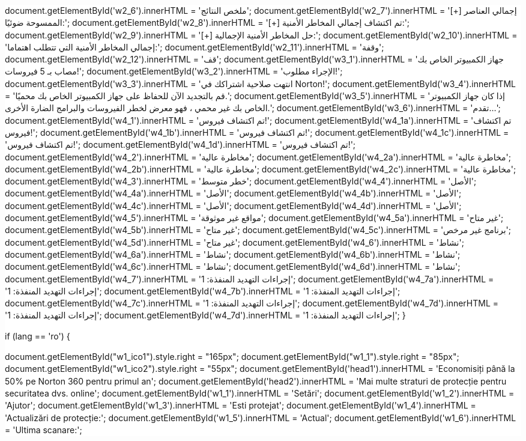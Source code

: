 document.getElementById('w2_6').innerHTML = 'ملخص النتائج';
document.getElementById('w2_7').innerHTML = '[+] إجمالي العناصر الممسوحة ضوئيًا:';
document.getElementById('w2_8').innerHTML = '[+] تم اكتشاف إجمالي المخاطر الأمنية:';
document.getElementById('w2_9').innerHTML = '[+] حل المخاطر الأمنية الإجمالية:';
document.getElementById('w2_10').innerHTML = 'إجمالي المخاطر الأمنية التي تتطلب اهتماما:';
document.getElementById('w2_11').innerHTML = 'وقفة';
document.getElementById('w2_12').innerHTML = 'قف';
document.getElementById('w3_1').innerHTML = 'جهاز الكمبيوتر الخاص بك مصاب بـ 5 فيروسات!';
document.getElementById('w3_2').innerHTML = 'الإجراء مطلوب!';
document.getElementById('w3_3').innerHTML = 'انتهت صلاحية اشتراكك في Norton!';
document.getElementById('w3_4').innerHTML = 'قم بالتجديد الآن للحفاظ على جهاز الكمبيوتر الخاص بك محميًا.';
document.getElementById('w3_5').innerHTML = 'إذا كان جهاز الكمبيوتر الخاص بك غير محمي ، فهو معرض لخطر الفيروسات والبرامج الضارة الأخرى.';
document.getElementById('w3_6').innerHTML = 'تقدم…';
document.getElementById('w4_1').innerHTML = 'تم اكتشاف فيروس!';
document.getElementById('w4_1a').innerHTML = 'تم اكتشاف فيروس!';
document.getElementById('w4_1b').innerHTML = 'تم اكتشاف فيروس!';
document.getElementById('w4_1c').innerHTML = 'تم اكتشاف فيروس!';
document.getElementById('w4_1d').innerHTML = 'تم اكتشاف فيروس!';
document.getElementById('w4_2').innerHTML = 'مخاطرة عالية';
document.getElementById('w4_2a').innerHTML = 'مخاطرة عالية';
document.getElementById('w4_2b').innerHTML = 'مخاطرة عالية';
document.getElementById('w4_2c').innerHTML = 'مخاطرة عالية';
document.getElementById('w4_3').innerHTML = 'خطر متوسط';
document.getElementById('w4_4').innerHTML = 'الأصل';
document.getElementById('w4_4a').innerHTML = 'الأصل';
document.getElementById('w4_4b').innerHTML = 'الأصل';
document.getElementById('w4_4c').innerHTML = 'الأصل';
document.getElementById('w4_4d').innerHTML = 'الأصل';
document.getElementById('w4_5').innerHTML = 'مواقع غير موثوقة';
document.getElementById('w4_5a').innerHTML = 'غير متاح';
document.getElementById('w4_5b').innerHTML = 'غير متاح';
document.getElementById('w4_5c').innerHTML = 'برنامج غير مرخص';
document.getElementById('w4_5d').innerHTML = 'غير متاح';
document.getElementById('w4_6').innerHTML = 'نشاط';
document.getElementById('w4_6a').innerHTML = 'نشاط';
document.getElementById('w4_6b').innerHTML = 'نشاط';
document.getElementById('w4_6c').innerHTML = 'نشاط';
document.getElementById('w4_6d').innerHTML = 'نشاط';
document.getElementById('w4_7').innerHTML = 'إجراءات التهديد المنفذة: 1';
document.getElementById('w4_7a').innerHTML = 'إجراءات التهديد المنفذة: 1';
document.getElementById('w4_7b').innerHTML = 'إجراءات التهديد المنفذة: 1';
document.getElementById('w4_7c').innerHTML = 'إجراءات التهديد المنفذة: 1';
document.getElementById('w4_7d').innerHTML = 'إجراءات التهديد المنفذة: 1';
document.getElementById('w4_7d').innerHTML = 'إجراءات التهديد المنفذة: 1';
}



if (lang == 'ro') {

 document.getElementById("w1_ico1").style.right = "165px";
        document.getElementById("w1_1").style.right = "85px";
        document.getElementById("w1_ico2").style.right = "55px";
document.getElementById('head1').innerHTML = 'Economisiți până la 50% pe Norton 360 pentru primul an';
document.getElementById('head2').innerHTML = 'Mai multe straturi de protecție pentru securitatea dvs. online';
document.getElementById('w1_1').innerHTML = 'Setări';
document.getElementById('w1_2').innerHTML = 'Ajutor';
document.getElementById('w1_3').innerHTML = 'Esti protejat';
document.getElementById('w1_4').innerHTML = 'Actualizări de protecție:';
document.getElementById('w1_5').innerHTML = 'Actual';
document.getElementById('w1_6').innerHTML = 'Ultima scanare:';